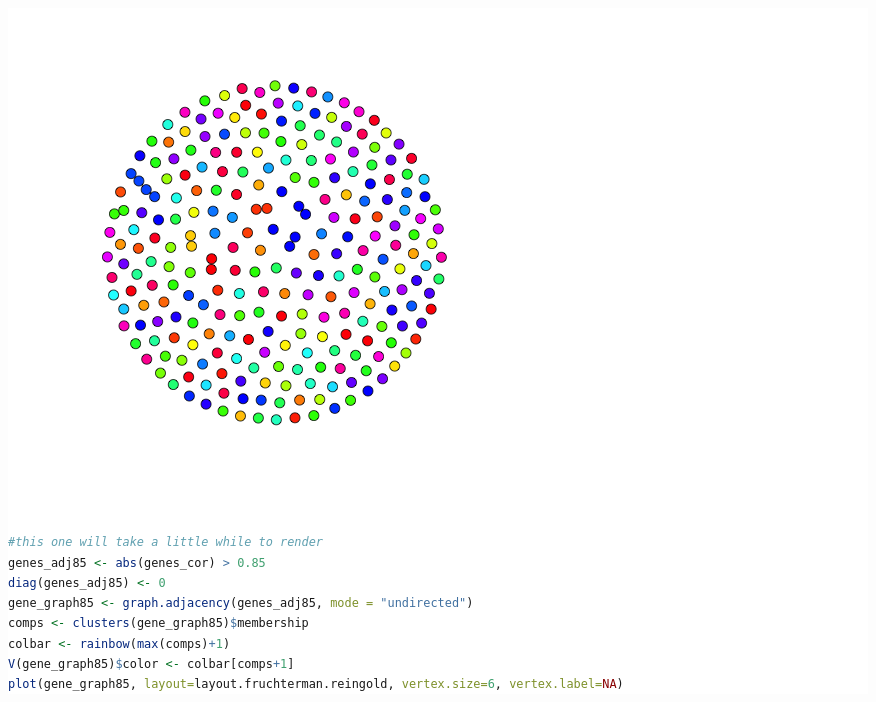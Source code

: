 ![plot of chunk unnamed-chunk-7](figure/unnamed-chunk-7-1.png) 

```r
#this one will take a little while to render
genes_adj85 <- abs(genes_cor) > 0.85
diag(genes_adj85) <- 0 
gene_graph85 <- graph.adjacency(genes_adj85, mode = "undirected")
comps <- clusters(gene_graph85)$membership
colbar <- rainbow(max(comps)+1)
V(gene_graph85)$color <- colbar[comps+1]
plot(gene_graph85, layout=layout.fruchterman.reingold, vertex.size=6, vertex.label=NA)
```
